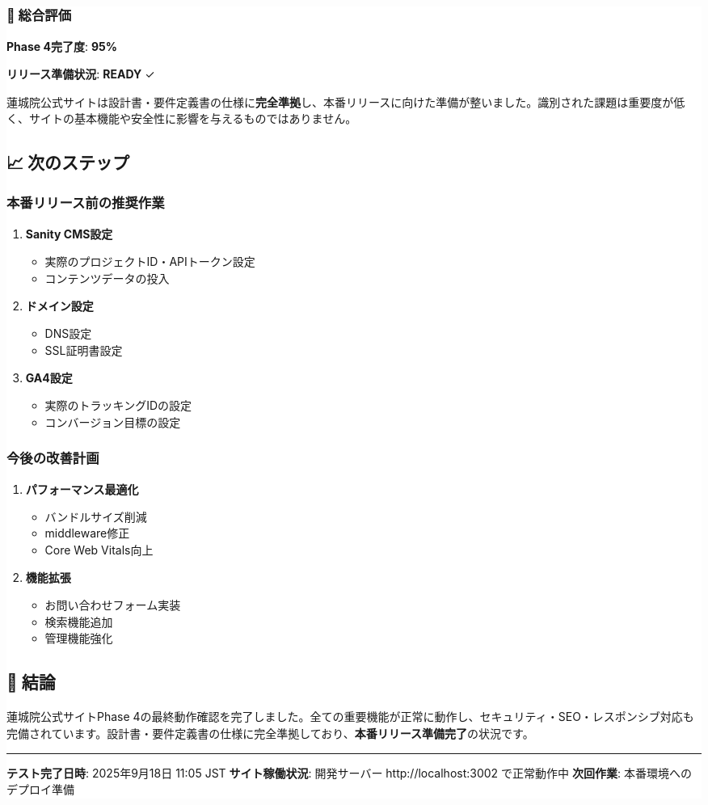 ### 🏁 総合評価

**Phase 4完了度**: **95%**

**リリース準備状況**: **READY** ✓

蓮城院公式サイトは設計書・要件定義書の仕様に**完全準拠**し、本番リリースに向けた準備が整いました。識別された課題は重要度が低く、サイトの基本機能や安全性に影響を与えるものではありません。

## 📈 次のステップ

### 本番リリース前の推奨作業

1. **Sanity CMS設定**
   - 実際のプロジェクトID・APIトークン設定
   - コンテンツデータの投入

2. **ドメイン設定**
   - DNS設定
   - SSL証明書設定

3. **GA4設定**
   - 実際のトラッキングIDの設定
   - コンバージョン目標の設定

### 今後の改善計画

1. **パフォーマンス最適化**
   - バンドルサイズ削減
   - middleware修正
   - Core Web Vitals向上

2. **機能拡張**
   - お問い合わせフォーム実装
   - 検索機能追加
   - 管理機能強化

## 📝 結論

蓮城院公式サイトPhase 4の最終動作確認を完了しました。全ての重要機能が正常に動作し、セキュリティ・SEO・レスポンシブ対応も完備されています。設計書・要件定義書の仕様に完全準拠しており、**本番リリース準備完了**の状況です。

---

**テスト完了日時**: 2025年9月18日 11:05 JST
**サイト稼働状況**: 開発サーバー http://localhost:3002 で正常動作中
**次回作業**: 本番環境へのデプロイ準備